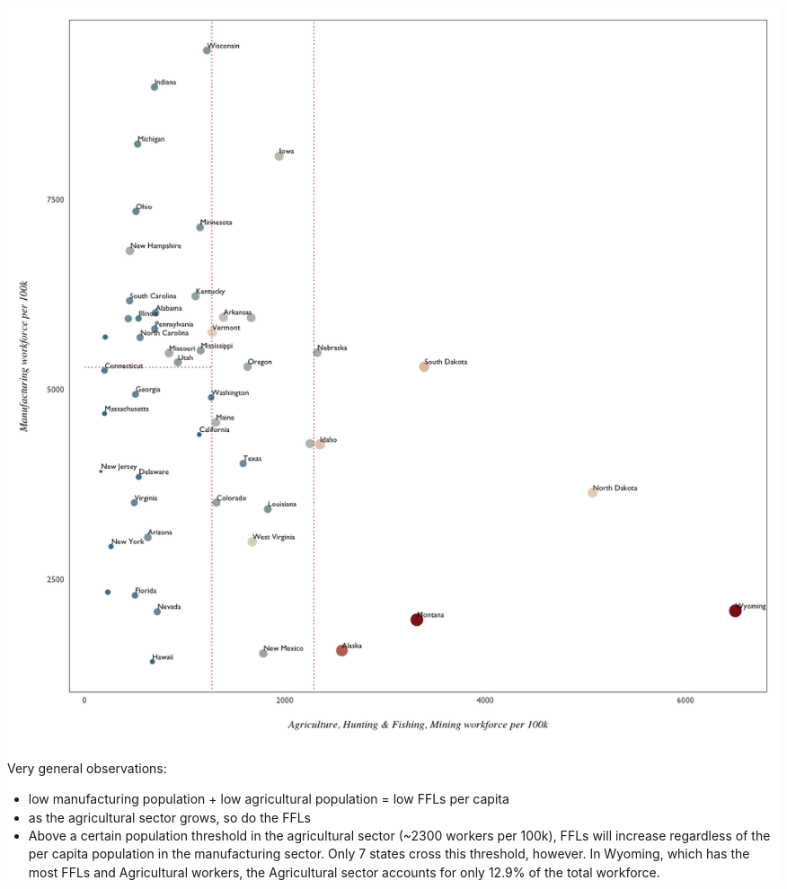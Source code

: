 ![](R_plots/00-regression-trees/industry-splits-scatterplot.png)

Very general observations:

- low manufacturing population + low agricultural population = low FFLs per capita
- as the agricultural sector grows, so do the FFLs
- Above a certain population threshold in the agricultural sector (~2300 workers per 100k), FFLs will increase regardless of the per capita population in the manufacturing sector. Only 7 states cross this threshold, however. In Wyoming, which has the most FFLs and Agricultural workers, the Agricultural sector accounts for only 12.9% of the total workforce. 
